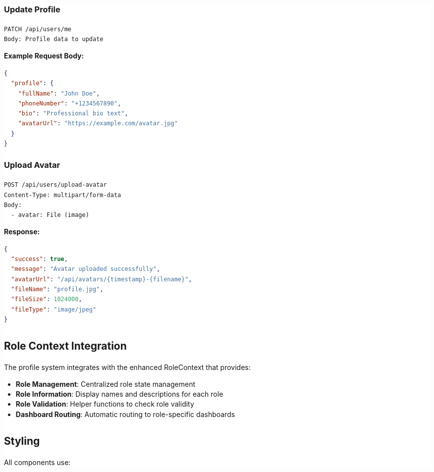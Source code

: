 ### Update Profile

```
PATCH /api/users/me
Body: Profile data to update
```

**Example Request Body:**

```json
{
  "profile": {
    "fullName": "John Doe",
    "phoneNumber": "+1234567890",
    "bio": "Professional bio text",
    "avatarUrl": "https://example.com/avatar.jpg"
  }
}
```

### Upload Avatar

```
POST /api/users/upload-avatar
Content-Type: multipart/form-data
Body:
  - avatar: File (image)
```

**Response:**

```json
{
  "success": true,
  "message": "Avatar uploaded successfully",
  "avatarUrl": "/api/avatars/{timestamp}-{filename}",
  "fileName": "profile.jpg",
  "fileSize": 1024000,
  "fileType": "image/jpeg"
}
```

## Role Context Integration

The profile system integrates with the enhanced RoleContext that provides:

- **Role Management**: Centralized role state management
- **Role Information**: Display names and descriptions for each role
- **Role Validation**: Helper functions to check role validity
- **Dashboard Routing**: Automatic routing to role-specific dashboards

## Styling

All components use:

